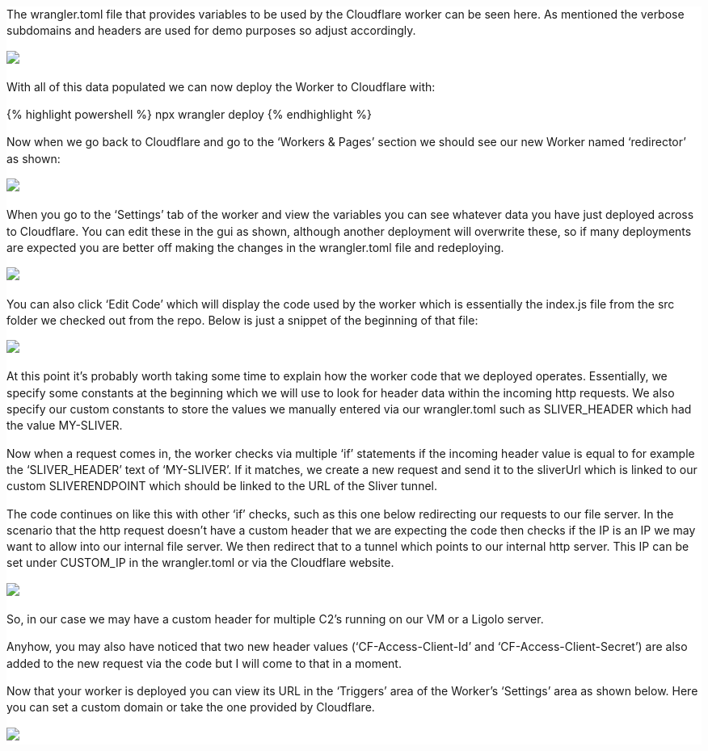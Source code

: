The wrangler.toml file that provides variables to be used by the Cloudflare worker can be seen here. As mentioned the verbose subdomains and headers are used for demo purposes so adjust accordingly.

<img src="https://labs.jumpsec.com/wp-content/uploads/sites/2/2024/06/image16.png" width="200"/>

With all of this data populated we can now deploy the Worker to Cloudflare with:

{% highlight powershell %}
npx wrangler deploy
{% endhighlight %}

Now when we go back to Cloudflare and go to the ‘Workers & Pages’ section we should see our new Worker named ‘redirector’ as shown:

<img src="https://labs.jumpsec.com/wp-content/uploads/sites/2/2024/06/image20.png" width="200"/>

When you go to the ‘Settings’ tab of the worker and view the variables you can see whatever data you have just deployed across to Cloudflare. You can edit these in the gui as shown, although another deployment will overwrite these, so if many deployments are expected you are better off making the changes in the wrangler.toml file and redeploying.

<img src="https://labs.jumpsec.com/wp-content/uploads/sites/2/2024/06/image18.png" width="200"/>

You can also click ‘Edit Code’ which will display the code used by the worker which is essentially the index.js file from the src folder we checked out from the repo. Below is just a snippet of the beginning of that file:

<img src="https://labs.jumpsec.com/wp-content/uploads/sites/2/2024/06/image19.png" width="200"/>

At this point it’s probably worth taking some time to explain how the worker code that we deployed operates. Essentially, we specify some constants at the beginning which we will use to look for header data within the incoming http requests. We also specify our custom constants to store the values we manually entered via our wrangler.toml such as SLIVER_HEADER which had the value MY-SLIVER.

Now when a request comes in, the worker checks via multiple ‘if’ statements if the incoming header value is equal to for example the ‘SLIVER_HEADER’ text of ‘MY-SLIVER’. If it matches, we create a new request and send it to the sliverUrl which is linked to our custom SLIVERENDPOINT which should be linked to the URL of the Sliver tunnel.

The code continues on like this with other ‘if’ checks, such as this one below redirecting our requests to our file server. In the scenario that the http request doesn’t have a custom header that we are expecting the code then checks if the IP is an IP we may want to allow into our internal file server. We then redirect that to a tunnel which points to our internal http server. This IP can be set under CUSTOM_IP in the wrangler.toml or via the Cloudflare website.

<img src="https://labs.jumpsec.com/wp-content/uploads/sites/2/2024/06/image4.png" width="200"/>

So, in our case we may have a custom header for multiple C2’s running on our VM or a Ligolo server. 

Anyhow, you may also have noticed that two new header values (‘CF-Access-Client-Id’ and ‘CF-Access-Client-Secret’) are also added to the new request via the code but I will come to that in a moment.

Now that your worker is deployed you can view its URL in the ‘Triggers’ area of the Worker’s ‘Settings’ area as shown below. Here you can set a custom domain or take the one provided by Cloudflare.

<img src="https://labs.jumpsec.com/wp-content/uploads/sites/2/2024/06/image21.png" width="200"/>
